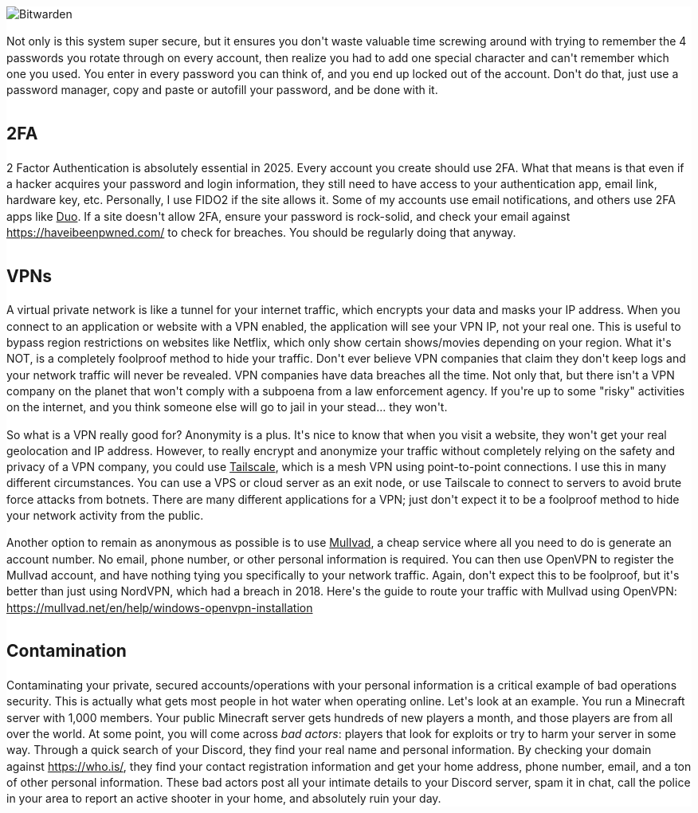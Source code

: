 ![Bitwarden](/assets/bitwarden.png)

Not only is this system super secure, but it ensures you don't waste valuable time screwing around with trying to remember the 4 passwords you rotate through on every account, then realize you had to add one special character and can't remember which one you used. You enter in every password you can think of, and you end up locked out of the account. Don't do that, just use a password manager, copy and paste or autofill your password, and be done with it.  

## 2FA  

2 Factor Authentication is absolutely essential in 2025. Every account you create should use 2FA. What that means is that even if a hacker acquires your password and login information, they still need to have access to your authentication app, email link, hardware key, etc. Personally, I use FIDO2 if the site allows it. Some of my accounts use email notifications, and others use 2FA apps like [Duo](https://duo.com/product/multi-factor-authentication-mfa/two-factor-authentication-2fa). If a site doesn't allow 2FA, ensure your password is rock-solid, and check your email against <https://haveibeenpwned.com/> to check for breaches. You should be regularly doing that anyway.

## VPNs  

A virtual private network is like a tunnel for your internet traffic, which encrypts your data and masks your IP address. When you connect to an application or website with a VPN enabled, the application will see your VPN IP, not your real one. This is useful to bypass region restrictions on websites like Netflix, which only show certain shows/movies depending on your region. What it's NOT, is a completely foolproof method to hide your traffic. Don't ever believe VPN companies that claim they don't keep logs and your network traffic will never be revealed. VPN companies have data breaches all the time. Not only that, but there isn't a VPN company on the planet that won't comply with a subpoena from a law enforcement agency. If you're up to some "risky" activities on the internet, and you think someone else will go to jail in your stead... they won't.  

So what is a VPN really good for? Anonymity is a plus. It's nice to know that when you visit a website, they won't get your real geolocation and IP address. However, to really encrypt and anonymize your traffic without completely relying on the safety and privacy of a VPN company, you could use [Tailscale](https://tailscale.com/), which is a mesh VPN using point-to-point connections. I use this in many different circumstances. You can use a VPS or cloud server as an exit node, or use Tailscale to connect to servers to avoid brute force attacks from botnets. There are many different applications for a VPN; just don't expect it to be a foolproof method to hide your network activity from the public.  

Another option to remain as anonymous as possible is to use [Mullvad](https://mullvad.net/en), a cheap service where all you need to do is generate an account number. No email, phone number, or other personal information is required. You can then use OpenVPN to register the Mullvad account, and have nothing tying you specifically to your network traffic. Again, don't expect this to be foolproof, but it's better than just using NordVPN, which had a breach in 2018. Here's the guide to route your traffic with Mullvad using OpenVPN: <https://mullvad.net/en/help/windows-openvpn-installation>  

## Contamination  

Contaminating your private, secured accounts/operations with your personal information is a critical example of bad operations security. This is actually what gets most people in hot water when operating online. Let's look at an example. You run a Minecraft server with 1,000 members. Your public Minecraft server gets hundreds of new players a month, and those players are from all over the world. At some point, you will come across *bad actors*: players that look for exploits or try to harm your server in some way. Through a quick search of your Discord, they find your real name and personal information. By checking your domain against <https://who.is/>, they find your contact registration information and get your home address, phone number, email, and a ton of other personal information. These bad actors post all your intimate details to your Discord server, spam it in chat, call the police in your area to report an active shooter in your home, and absolutely ruin your day.  
